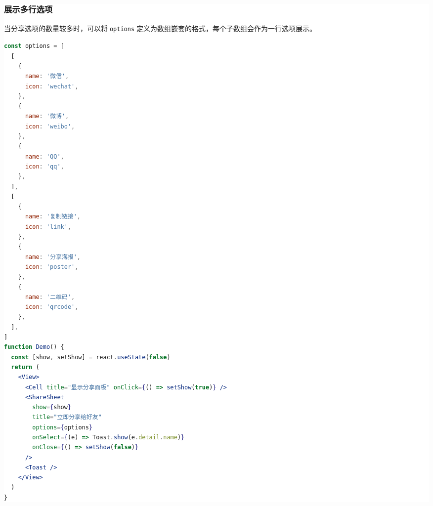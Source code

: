 ### 展示多行选项

当分享选项的数量较多时，可以将 `options` 定义为数组嵌套的格式，每个子数组会作为一行选项展示。

```jsx
const options = [
  [
    {
      name: '微信',
      icon: 'wechat',
    },
    {
      name: '微博',
      icon: 'weibo',
    },
    {
      name: 'QQ',
      icon: 'qq',
    },
  ],
  [
    {
      name: '复制链接',
      icon: 'link',
    },
    {
      name: '分享海报',
      icon: 'poster',
    },
    {
      name: '二维码',
      icon: 'qrcode',
    },
  ],
]
function Demo() {
  const [show, setShow] = react.useState(false)
  return (
    <View>
      <Cell title="显示分享面板" onClick={() => setShow(true)} />
      <ShareSheet
        show={show}
        title="立即分享给好友"
        options={options}
        onSelect={(e) => Toast.show(e.detail.name)}
        onClose={() => setShow(false)}
      />
      <Toast />
    </View>
  )
}
```

